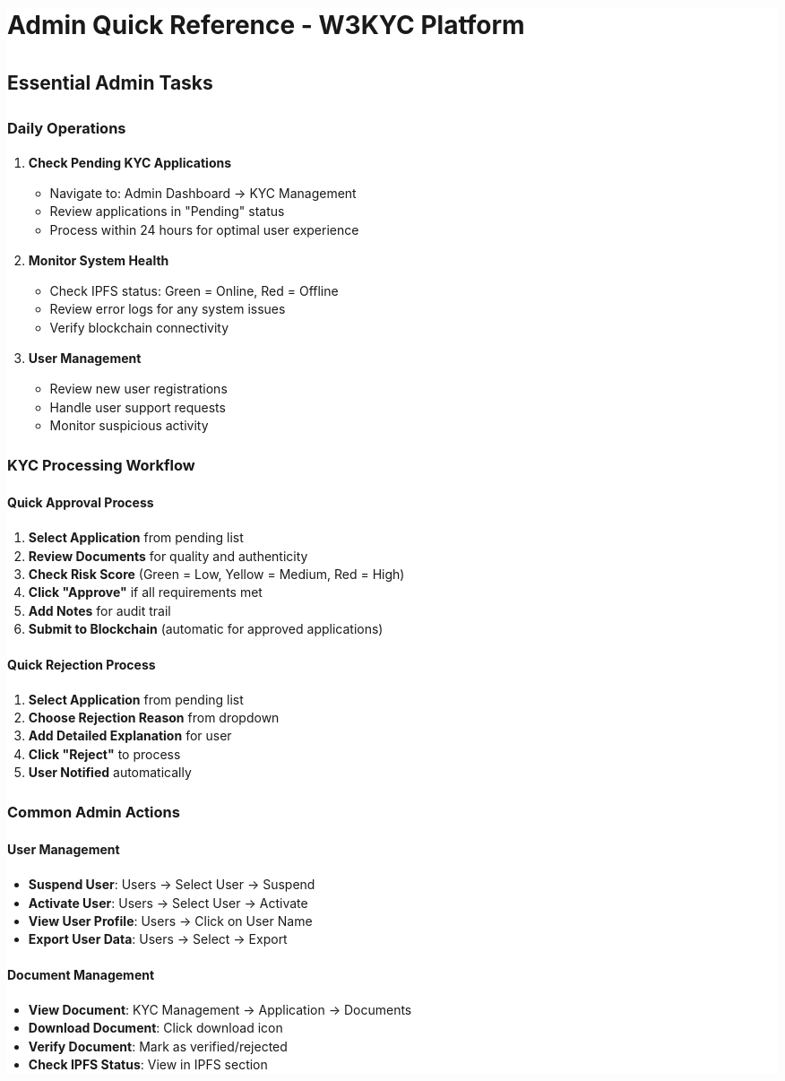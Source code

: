 # Admin Quick Reference - W3KYC Platform

## Essential Admin Tasks

### Daily Operations
1. **Check Pending KYC Applications**
   - Navigate to: Admin Dashboard → KYC Management
   - Review applications in "Pending" status
   - Process within 24 hours for optimal user experience

2. **Monitor System Health**
   - Check IPFS status: Green = Online, Red = Offline
   - Review error logs for any system issues
   - Verify blockchain connectivity

3. **User Management**
   - Review new user registrations
   - Handle user support requests
   - Monitor suspicious activity

### KYC Processing Workflow

#### Quick Approval Process
1. **Select Application** from pending list
2. **Review Documents** for quality and authenticity
3. **Check Risk Score** (Green = Low, Yellow = Medium, Red = High)
4. **Click "Approve"** if all requirements met
5. **Add Notes** for audit trail
6. **Submit to Blockchain** (automatic for approved applications)

#### Quick Rejection Process
1. **Select Application** from pending list
2. **Choose Rejection Reason** from dropdown
3. **Add Detailed Explanation** for user
4. **Click "Reject"** to process
5. **User Notified** automatically

### Common Admin Actions

#### User Management
- **Suspend User**: Users → Select User → Suspend
- **Activate User**: Users → Select User → Activate
- **View User Profile**: Users → Click on User Name
- **Export User Data**: Users → Select → Export

#### Document Management
- **View Document**: KYC Management → Application → Documents
- **Download Document**: Click download icon
- **Verify Document**: Mark as verified/rejected
- **Check IPFS Status**: View in IPFS section

